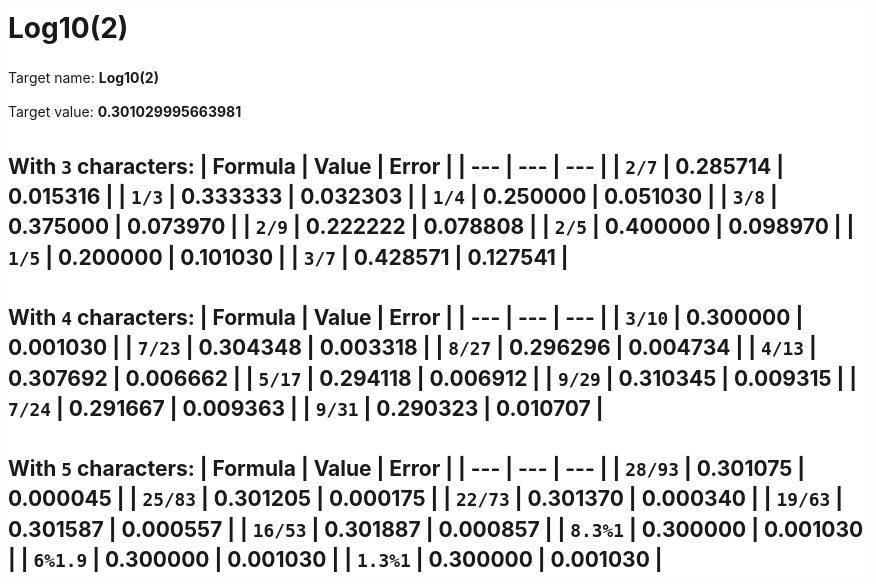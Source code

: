 

# Log10(2)

Target name: **Log10(2)**

Target value: **0.301029995663981**

With `3` characters:
| Formula | Value | Error |
| --- | --- | --- |
| `2/7` | 0.285714 | 0.015316 |
| `1/3` | 0.333333 | 0.032303 |
| `1/4` | 0.250000 | 0.051030 |
| `3/8` | 0.375000 | 0.073970 |
| `2/9` | 0.222222 | 0.078808 |
| `2/5` | 0.400000 | 0.098970 |
| `1/5` | 0.200000 | 0.101030 |
| `3/7` | 0.428571 | 0.127541 |
---

With `4` characters:
| Formula | Value | Error |
| --- | --- | --- |
| `3/10` | 0.300000 | 0.001030 |
| `7/23` | 0.304348 | 0.003318 |
| `8/27` | 0.296296 | 0.004734 |
| `4/13` | 0.307692 | 0.006662 |
| `5/17` | 0.294118 | 0.006912 |
| `9/29` | 0.310345 | 0.009315 |
| `7/24` | 0.291667 | 0.009363 |
| `9/31` | 0.290323 | 0.010707 |
---

With `5` characters:
| Formula | Value | Error |
| --- | --- | --- |
| `28/93` | 0.301075 | 0.000045 |
| `25/83` | 0.301205 | 0.000175 |
| `22/73` | 0.301370 | 0.000340 |
| `19/63` | 0.301587 | 0.000557 |
| `16/53` | 0.301887 | 0.000857 |
| `8.3%1` | 0.300000 | 0.001030 |
| `6%1.9` | 0.300000 | 0.001030 |
| `1.3%1` | 0.300000 | 0.001030 |
---
